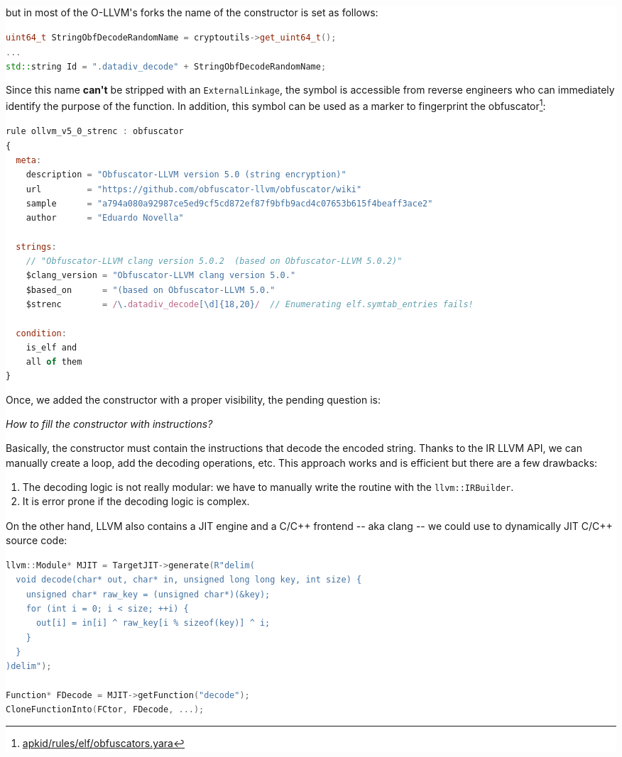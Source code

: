 but in most of the O-LLVM's forks the name of the constructor is set as follows:

```cpp
uint64_t StringObfDecodeRandomName = cryptoutils->get_uint64_t();
...
std::string Id = ".datadiv_decode" + StringObfDecodeRandomName;
```

Since this name **can't** be stripped with an `ExternalLinkage`, the symbol is accessible from reverse engineers
who can immediately identify the purpose of the function. In addition, this symbol can be used as a marker to
fingerprint the obfuscator[^apkid]:

```js {hl_lines=13}
rule ollvm_v5_0_strenc : obfuscator
{
  meta:
    description = "Obfuscator-LLVM version 5.0 (string encryption)"
    url         = "https://github.com/obfuscator-llvm/obfuscator/wiki"
    sample      = "a794a080a92987ce5ed9cf5cd872ef87f9bfb9acd4c07653b615f4beaff3ace2"
    author      = "Eduardo Novella"

  strings:
    // "Obfuscator-LLVM clang version 5.0.2  (based on Obfuscator-LLVM 5.0.2)"
    $clang_version = "Obfuscator-LLVM clang version 5.0."
    $based_on      = "(based on Obfuscator-LLVM 5.0."
    $strenc        = /\.datadiv_decode[\d]{18,20}/  // Enumerating elf.symtab_entries fails!

  condition:
    is_elf and
    all of them
}
```

Once, we added the constructor with a proper visibility, the pending question is:

*How to fill the constructor with instructions?*

Basically, the constructor must contain the instructions that decode the encoded string. Thanks to the IR LLVM
API, we can manually create a loop, add the decoding operations, etc. This approach works and is efficient but
there are a few drawbacks:

1. The decoding logic is not really modular: we have to manually write the routine with the `llvm::IRBuilder`.
2. It is error prone if the decoding logic is complex.

On the other hand, LLVM also contains a JIT engine and a C/C++ frontend -- aka clang -- we could use
to dynamically JIT C/C++ source code:

```cpp
llvm::Module* MJIT = TargetJIT->generate(R"delim(
  void decode(char* out, char* in, unsigned long long key, int size) {
    unsigned char* raw_key = (unsigned char*)(&key);
    for (int i = 0; i < size; ++i) {
      out[i] = in[i] ^ raw_key[i % sizeof(key)] ^ i;
    }
  }
)delim");

Function* FDecode = MJIT->getFunction("decode");
CloneFunctionInto(FCtor, FDecode, ...);
```


[^ollvm-github]: See for instance: [kk-laoguo/ollvm-13](https://github.com/kk-laoguo/ollvm-13/blob/e4fdfebfc7da3e89469d9e6095c3486029cea106/llvm-project-13/llvm/lib/Transforms/Obfuscation/StringObfuscation.cpp#L121-L139)
[^apkid]: [apkid/rules/elf/obfuscators.yara](https://github.com/rednaga/APKiD/blob/a50ee3b4a42a3e1a284af9eafa79e41ee80bc59f/apkid/rules/elf/obfuscators.yara#L100-L117)